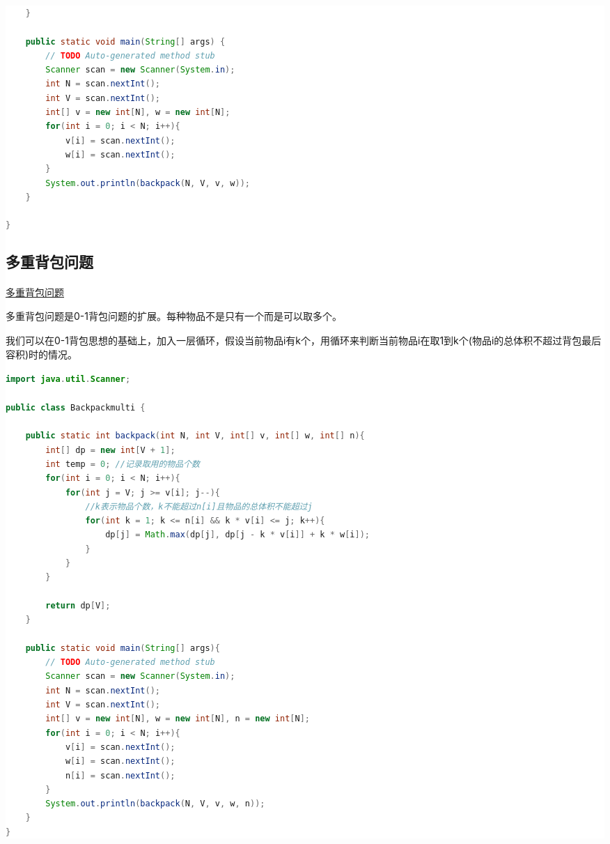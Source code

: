 ```java
	}
	
	public static void main(String[] args) {
		// TODO Auto-generated method stub
		Scanner scan = new Scanner(System.in);
		int N = scan.nextInt();
		int V = scan.nextInt();
		int[] v = new int[N], w = new int[N];
		for(int i = 0; i < N; i++){
			v[i] = scan.nextInt();
			w[i] = scan.nextInt();
		}
		System.out.println(backpack(N, V, v, w));
	}

}

```

## 多重背包问题

[多重背包问题](https://www.acwing.com/problem/content/4/)

多重背包问题是0-1背包问题的扩展。每种物品不是只有一个而是可以取多个。

我们可以在0-1背包思想的基础上，加入一层循环，假设当前物品i有k个，用循环来判断当前物品i在取1到k个(物品i的总体积不超过背包最后容积)时的情况。

```java
import java.util.Scanner;

public class Backpackmulti {

	public static int backpack(int N, int V, int[] v, int[] w, int[] n){
		int[] dp = new int[V + 1];
		int temp = 0; //记录取用的物品个数
		for(int i = 0; i < N; i++){
			for(int j = V; j >= v[i]; j--){
				//k表示物品个数，k不能超过n[i]且物品的总体积不能超过j
				for(int k = 1; k <= n[i] && k * v[i] <= j; k++){
					dp[j] = Math.max(dp[j], dp[j - k * v[i]] + k * w[i]);
				}
			}
		}
		
		return dp[V];
	}
	
	public static void main(String[] args){
		// TODO Auto-generated method stub
		Scanner scan = new Scanner(System.in);
		int N = scan.nextInt();
		int V = scan.nextInt();
		int[] v = new int[N], w = new int[N], n = new int[N];
		for(int i = 0; i < N; i++){
			v[i] = scan.nextInt();
			w[i] = scan.nextInt();
			n[i] = scan.nextInt();
		}
		System.out.println(backpack(N, V, v, w, n));
	}
}

```
